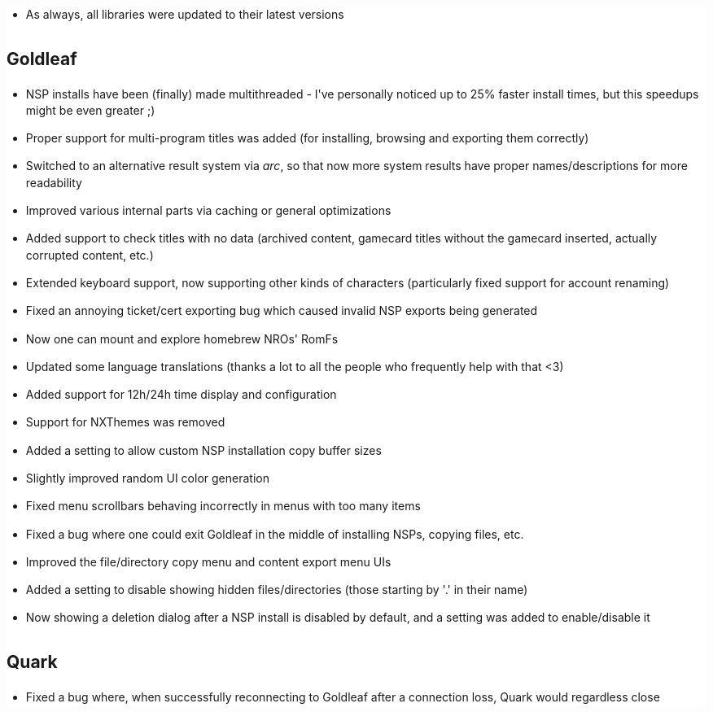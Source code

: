 - As always, all libraries were updated to their latest versions

## Goldleaf

- NSP installs have been (finally) made multithreaded - I've personally noticed up to 25% faster install times, but this speedups might be even greater ;)

- Proper support for multi-program titles was added (for installing, browsing and exporting them correctly)

- Switched to an alternative result system via *arc*, so that now more system results have proper names/descriptions for more readability

- Improved various internal parts via caching or general optimizations

- Added support to check titles with no data (archived content, gamecard titles without the gamecard inserted, actually corrupted content, etc.)

- Extended keyboard support, now supporting other kinds of characters (particularly fixed support for account renaming)

- Fixed an annoying ticket/cert exporting bug which caused invalid NSP exports being generated

- Now one can mount and explore homebrew NROs' RomFs

- Updated some language translations (thanks a lot to all the people who frequently help with that <3)

- Added support for 12h/24h time display and configuration

- Support for NXThemes was removed

- Added a setting to allow custom NSP installation copy buffer sizes

- Slightly improved random UI color generation

- Fixed menu scrollbars behaving incorrectly in menus with too many items

- Fixed a bug where one could exit Goldleaf in the middle of installing NSPs, copying files, etc.

- Improved the file/directory copy menu and content export menu UIs

- Added a setting to disable showing hidden files/directories (those starting by '.' in their name)

- Now showing a deletion dialog after a NSP install is disabled by default, and a setting was added to enable/disable it

## Quark

- Fixed a bug where, when successfully reconnecting to Goldleaf after a connection loss, Quark would regardless close